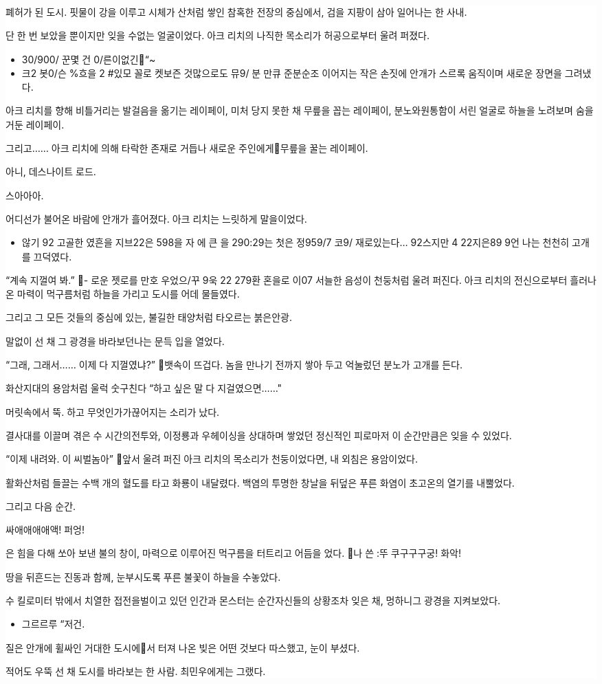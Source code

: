 폐허가 된 도시. 핏물이 강을 이루고 시체가 산처럼 쌓인 참혹한 전장의 중심에서, 검을 지팡이 삼아 일어나는 한 사내.

단 한 번 보았을 뿐이지만 잊을 수없는 얼굴이었다. 아크 리치의 나직한 목소리가 허공으로부터 울려 퍼졌다.

- 30/900/ 꾼몇 건 0/른이없긴“~
- 크2 봇0/슨 %흐을 2 #있모 꼴로 켓보즌 것많으로도 뮤9/ 분 만큐 준분순조
이어지는 작은 손짓에 안개가 스르록 움직이며 새로운 장면을 그려냈다.

아크 리치를 향해 비틀거리는 발걸음을 옮기는 레이페이, 미처 당지 못한 채 무릎을 꼽는 레이페이, 분노와원통함이 서린 얼굴로 하늘을 노려보며 숨을 거둔 레이페이.

그리고…… 아크 리치에 의해 타락한 존재로 거듭나 새로운 주인에게무릎을 꿀는 레이페이.

아니, 데스나이트 로드.

스아아아.

어디선가 불어온 바람에 안개가 흘어졌다. 아크 리치는 느릿하게 말을이었다.

- 않기 92 고골한 였흔을 지브22은 598을 자 에 큰 을 290:29는 첫은 정959/7 코9/ 재로있는다… 92스지만 4 22지은89 9언
나는 천천히 고개를 끄덕였다.

“계속 지껄여 봐.”
- 로운 젯로를 만호 우었으/꾸 9욱 22 279환 혼을로 이07
서늘한 음성이 천둥처럼 울려 퍼진다. 아크 리치의 전신으로부터 흘러나온 마력이 먹구름처럼 하늘을 가리고 도시를 어데 물들였다.

그리고 그 모든 것들의 중심에 있는, 불길한 태양처럼 타오르는 붉은안광.

말없이 선 채 그 광경을 바라보던나는 문득 입을 열었다.

“그래, 그래서…… 이제 다 지껄였냐?”
뱃속이 뜨겁다. 놈을 만나기 전까지 쌓아 두고 억눌렀던 분노가 고개를 든다.

화산지대의 용암처럼 울럭 숫구친다
“하고 싶은 말 다 지걸였으면……"

머릿속에서 뚝. 하고 무엇인가가끊어지는 소리가 났다.

결사대를 이끌며 겪은 수 시간의전투와, 이정룡과 우헤이싱을 상대하며 쌓었던 정신적인 피로마저 이 순간만큼은 잊을 수 있었다.

“이제 내려와. 이 씨벌놈아”
앞서 울려 퍼진 아크 리치의 목소리가 천둥이었다면, 내 외침은 용암이었다.

활화산처럼 들끌는 수백 개의 혈도를 타고 화룡이 내달렸다. 백염의 투명한 창날을 뒤덮은 푸른 화염이 초고온의 열기를 내뿔었다.

그리고 다음 순간.

싸애애애애액! 퍼엉!

은 힘을 다해 쏘아 보낸 불의 창이, 마력으로 이루어진 먹구름을 터트리고 어듬을 었다.
나 쓴 :뚜
쿠구구구궁! 화악!

땅을 뒤흔드는 진동과 함께, 눈부시도록 푸른 불꽃이 하늘을 수놓았다.

수 킬로미터 밖에서 치열한 접전을벌이고 있던 인간과 몬스터는 순간자신들의 상황조차 잊은 채, 멍하니그 광경을 지켜보았다.

- 그르르루
“저건.

질은 안개에 휠싸인 거대한 도시에서 터져 나온 빚은 어떤 것보다 따스했고, 눈이 부셨다.

적어도 우뚝 선 채 도시를 바라보는 한 사람. 최민우에게는 그랬다.
